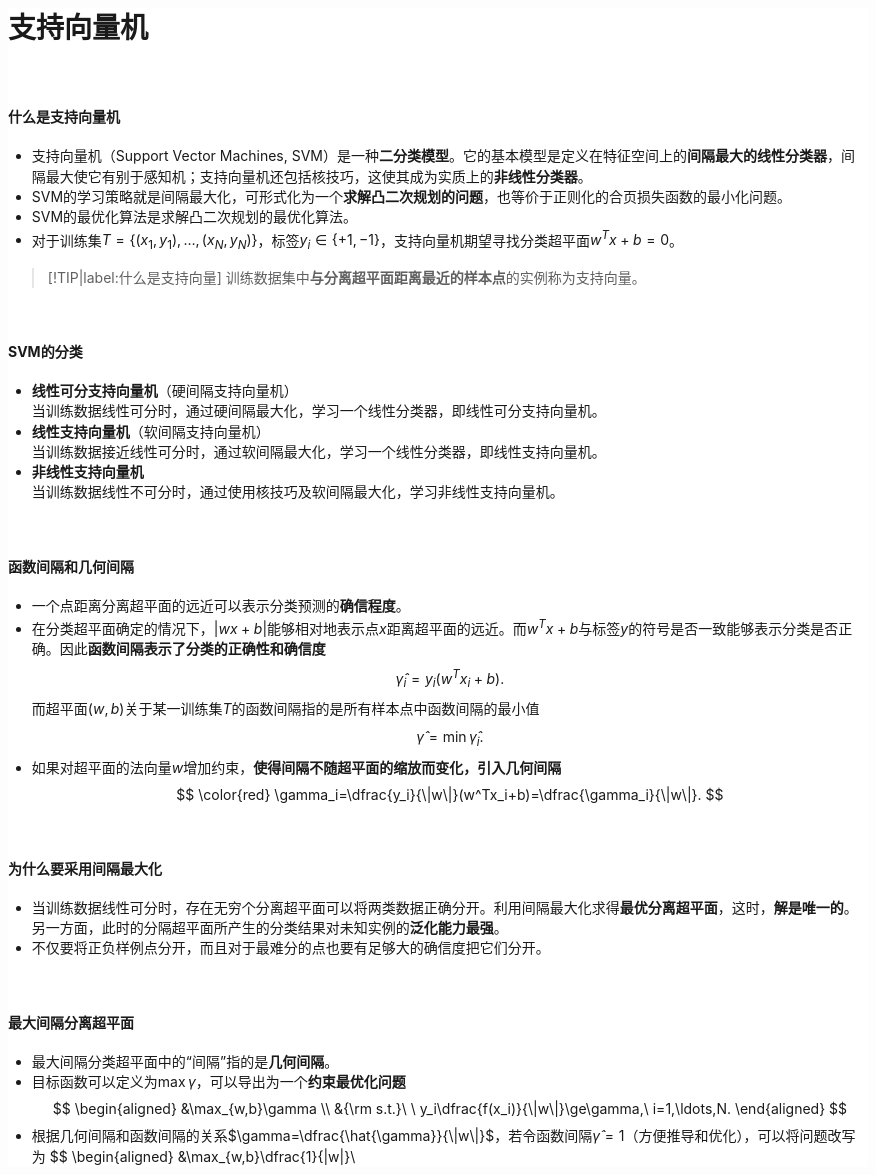 # 支持向量机

</br>

#### 什么是支持向量机

- 支持向量机（Support Vector Machines, SVM）是一种**二分类模型**。它的基本模型是定义在特征空间上的**间隔最大的线性分类器**，间隔最大使它有别于感知机；支持向量机还包括核技巧，这使其成为实质上的**非线性分类器**。
- SVM的学习策略就是间隔最大化，可形式化为一个**求解凸二次规划的问题**，也等价于正则化的合页损失函数的最小化问题。
- SVM的最优化算法是求解凸二次规划的最优化算法。
- 对于训练集$T=\{(x_1,y_1),\ldots,(x_N,y_N)\}$，标签$y_i\in\{+1,-1\}$，支持向量机期望寻找分类超平面$w^Tx+b=0$。

> [!TIP|label:什么是支持向量]
> 训练数据集中**与分离超平面距离最近的样本点**的实例称为支持向量。

</br>

#### SVM的分类

- **线性可分支持向量机**（硬间隔支持向量机）</br>
  当训练数据线性可分时，通过硬间隔最大化，学习一个线性分类器，即线性可分支持向量机。
- **线性支持向量机**（软间隔支持向量机）</br>
  当训练数据接近线性可分时，通过软间隔最大化，学习一个线性分类器，即线性支持向量机。
- **非线性支持向量机**</br>
  当训练数据线性不可分时，通过使用核技巧及软间隔最大化，学习非线性支持向量机。

</br>

#### 函数间隔和几何间隔

- 一个点距离分离超平面的远近可以表示分类预测的**确信程度**。
- 在分类超平面确定的情况下，$|wx+b|$能够相对地表示点$x$距离超平面的远近。而$w^Tx+b$与标签$y$的符号是否一致能够表示分类是否正确。因此**函数间隔表示了分类的正确性和确信度**
  $$
  {\hat{\gamma}}_i=y_i(w^Tx_i+b).
  $$
  而超平面$(w,b)$关于某一训练集$T$的函数间隔指的是所有样本点中函数间隔的最小值
  $$
  \hat{\gamma}=\min{{\hat{\gamma}}_i}.
  $$
- 如果对超平面的法向量$w$增加约束，**使得间隔不随超平面的缩放而变化，引入几何间隔**
  $$
  \color{red} \gamma_i=\dfrac{y_i}{\|w\|}(w^Tx_i+b)=\dfrac{\gamma_i}{\|w\|}.
  $$

</br>

#### 为什么要采用间隔最大化

- 当训练数据线性可分时，存在无穷个分离超平面可以将两类数据正确分开。利用间隔最大化求得**最优分离超平面**，这时，**解是唯一的**。另一方面，此时的分隔超平面所产生的分类结果对未知实例的**泛化能力最强**。
- 不仅要将正负样例点分开，而且对于最难分的点也要有足够大的确信度把它们分开。

</br>

#### 最大间隔分离超平面
- 最大间隔分类超平面中的“间隔”指的是**几何间隔**。
- 目标函数可以定义为$\max{\gamma}$，可以导出为一个**约束最优化问题**
  $$
  \begin{aligned}
  &\max_{w,b}\gamma \\
  &{\rm s.t.}\ \ y_i\dfrac{f(x_i)}{\|w\|}\ge\gamma,\ i=1,\ldots,N.
  \end{aligned}
  $$
- 根据几何间隔和函数间隔的关系$\gamma=\dfrac{\hat{\gamma}}{\|w\|}$，若令函数间隔$\hat{\gamma}=1$（方便推导和优化），可以将问题改写为
  $$
  \begin{aligned}
  &\max_{w,b}\dfrac{1}{\|w\|}\\